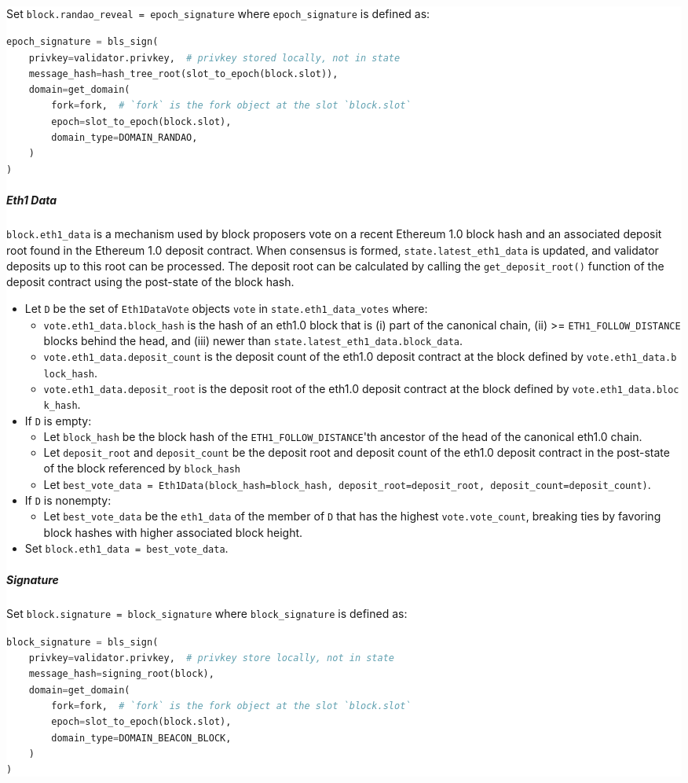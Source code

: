 Set `block.randao_reveal = epoch_signature` where `epoch_signature` is defined as:

```python
epoch_signature = bls_sign(
    privkey=validator.privkey,  # privkey stored locally, not in state
    message_hash=hash_tree_root(slot_to_epoch(block.slot)),
    domain=get_domain(
        fork=fork,  # `fork` is the fork object at the slot `block.slot`
        epoch=slot_to_epoch(block.slot),
        domain_type=DOMAIN_RANDAO,
    )
)
```

##### Eth1 Data

`block.eth1_data` is a mechanism used by block proposers vote on a recent Ethereum 1.0 block hash and an associated deposit root found in the Ethereum 1.0 deposit contract. When consensus is formed, `state.latest_eth1_data` is updated, and validator deposits up to this root can be processed. The deposit root can be calculated by calling the `get_deposit_root()` function of the deposit contract using the post-state of the block hash.

* Let `D` be the set of `Eth1DataVote` objects `vote` in `state.eth1_data_votes` where:
    * `vote.eth1_data.block_hash` is the hash of an eth1.0 block that is (i) part of the canonical chain, (ii) >= `ETH1_FOLLOW_DISTANCE` blocks behind the head, and (iii) newer than `state.latest_eth1_data.block_data`.
    * `vote.eth1_data.deposit_count` is the deposit count of the eth1.0 deposit contract at the block defined by `vote.eth1_data.block_hash`.
    * `vote.eth1_data.deposit_root` is the deposit root of the eth1.0 deposit contract at the block defined by `vote.eth1_data.block_hash`.
* If `D` is empty:
    * Let `block_hash` be the block hash of the `ETH1_FOLLOW_DISTANCE`'th ancestor of the head of the canonical eth1.0 chain.
    * Let `deposit_root` and `deposit_count` be the deposit root and deposit count of the eth1.0 deposit contract in the post-state of the block referenced by `block_hash`
    * Let `best_vote_data = Eth1Data(block_hash=block_hash, deposit_root=deposit_root, deposit_count=deposit_count)`.
* If `D` is nonempty:
    * Let `best_vote_data` be the `eth1_data` of the member of `D` that has the highest `vote.vote_count`, breaking ties by favoring block hashes with higher associated block height.
* Set `block.eth1_data = best_vote_data`.

##### Signature

Set `block.signature = block_signature` where `block_signature` is defined as:

```python
block_signature = bls_sign(
    privkey=validator.privkey,  # privkey store locally, not in state
    message_hash=signing_root(block),
    domain=get_domain(
        fork=fork,  # `fork` is the fork object at the slot `block.slot`
        epoch=slot_to_epoch(block.slot),
        domain_type=DOMAIN_BEACON_BLOCK,
    )
)
```
